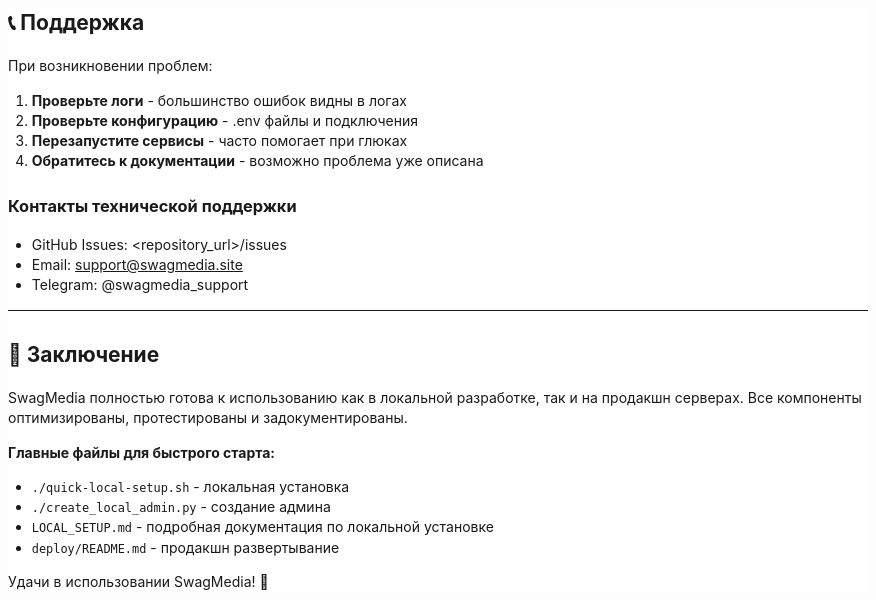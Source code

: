 
## 📞 Поддержка

При возникновении проблем:

1. **Проверьте логи** - большинство ошибок видны в логах
2. **Проверьте конфигурацию** - .env файлы и подключения
3. **Перезапустите сервисы** - часто помогает при глюках
4. **Обратитесь к документации** - возможно проблема уже описана

### Контакты технической поддержки
- GitHub Issues: <repository_url>/issues
- Email: support@swagmedia.site
- Telegram: @swagmedia_support

---

## 🎉 Заключение

SwagMedia полностью готова к использованию как в локальной разработке, так и на продакшн серверах. Все компоненты оптимизированы, протестированы и задокументированы.

**Главные файлы для быстрого старта:**
- `./quick-local-setup.sh` - локальная установка
- `./create_local_admin.py` - создание админа  
- `LOCAL_SETUP.md` - подробная документация по локальной установке
- `deploy/README.md` - продакшн развертывание

Удачи в использовании SwagMedia! 🚀